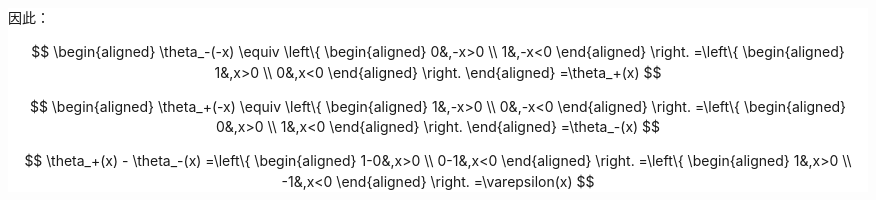 因此：

$$
\begin{aligned}
\theta_-(-x)
\equiv \left\{
\begin{aligned}
0&,-x>0 \\
1&,-x<0
\end{aligned}
\right.
=\left\{
\begin{aligned}
1&,x>0 \\
0&,x<0
\end{aligned}
\right.
\end{aligned}
=\theta_+(x)
$$

$$
\begin{aligned}
\theta_+(-x)
\equiv \left\{
\begin{aligned}
1&,-x>0 \\
0&,-x<0
\end{aligned}
\right.
=\left\{
\begin{aligned}
0&,x>0 \\
1&,x<0
\end{aligned}
\right.
\end{aligned}
=\theta_-(x)
$$

$$
\theta_+(x) - \theta_-(x)
=\left\{
\begin{aligned}
1-0&,x>0 \\
0-1&,x<0
\end{aligned}
\right.
=\left\{
\begin{aligned}
1&,x>0 \\
-1&,x<0
\end{aligned}
\right.
=\varepsilon(x)
$$
